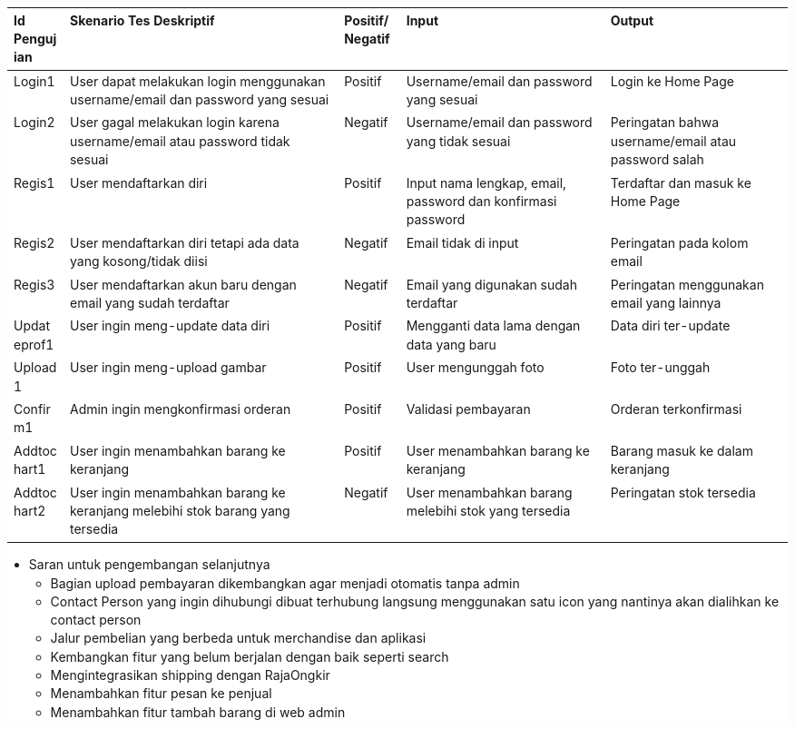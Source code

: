   | Id Pengujian | Skenario Tes Deskriptif | Positif/Negatif | Input | Output |
  | :------------------ |:------------------ |:------------------ |:------------------ |:------------------ |
  | Login1 | User dapat melakukan login menggunakan username/email dan password yang sesuai |Positif |Username/email dan password yang sesuai |Login ke Home Page |
  | Login2 | User gagal melakukan login karena username/email atau password tidak sesuai |Negatif |Username/email dan password yang tidak sesuai |Peringatan bahwa username/email atau password salah |
  | Regis1 |User mendaftarkan diri |Positif | Input nama lengkap, email, password dan konfirmasi password |Terdaftar dan masuk ke Home Page |
  | Regis2 |User mendaftarkan diri tetapi ada data yang kosong/tidak diisi |Negatif | Email tidak di input |Peringatan pada kolom email | 
  | Regis3 |User mendaftarkan akun baru dengan email yang sudah terdaftar |Negatif |Email yang digunakan sudah terdaftar |Peringatan menggunakan email yang lainnya |
  | Updateprof1 |User ingin meng-update data diri |Positif |Mengganti data lama dengan data yang baru | Data diri ter-update |
  | Upload1 | User ingin meng-upload gambar |Positif |User mengunggah foto |Foto ter-unggah |
  | Confirm1 |Admin ingin mengkonfirmasi orderan |Positif |Validasi pembayaran |Orderan terkonfirmasi|
  | Addtochart1 |User ingin menambahkan barang ke keranjang|Positif |User menambahkan barang ke keranjang |Barang masuk ke dalam keranjang|
  | Addtochart2 |User ingin menambahkan barang ke keranjang melebihi stok barang yang tersedia |Negatif |User menambahkan barang melebihi stok yang tersedia|Peringatan stok tersedia|

- Saran untuk pengembangan selanjutnya
  * Bagian upload pembayaran dikembangkan agar menjadi otomatis tanpa admin
  * Contact Person yang ingin dihubungi dibuat terhubung langsung menggunakan satu icon yang nantinya akan dialihkan ke contact person
  * Jalur pembelian yang berbeda untuk merchandise dan aplikasi
  * Kembangkan fitur yang belum berjalan dengan baik seperti search
  * Mengintegrasikan shipping dengan RajaOngkir
  * Menambahkan fitur pesan ke penjual
  * Menambahkan fitur tambah barang di web admin

  

